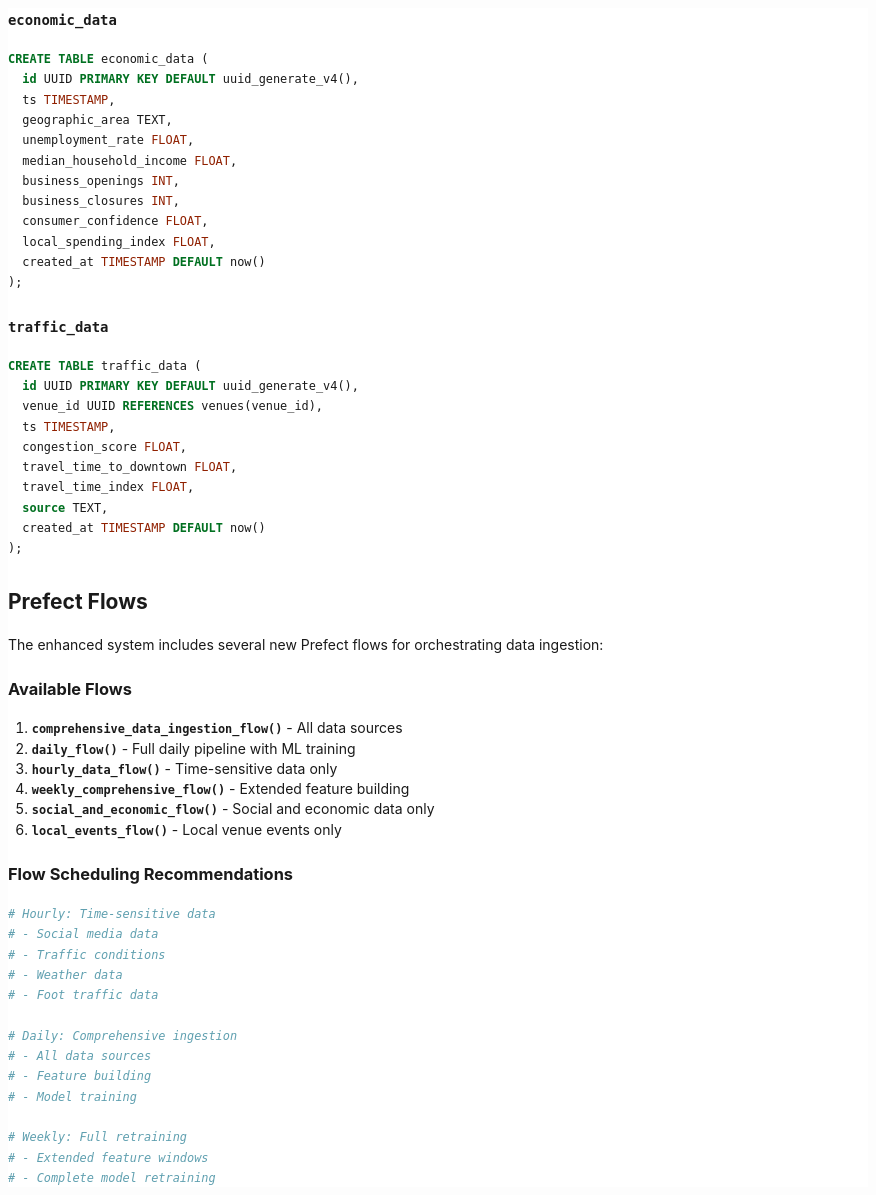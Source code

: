 ### `economic_data`

```sql
CREATE TABLE economic_data (
  id UUID PRIMARY KEY DEFAULT uuid_generate_v4(),
  ts TIMESTAMP,
  geographic_area TEXT,
  unemployment_rate FLOAT,
  median_household_income FLOAT,
  business_openings INT,
  business_closures INT,
  consumer_confidence FLOAT,
  local_spending_index FLOAT,
  created_at TIMESTAMP DEFAULT now()
);
```

### `traffic_data`

```sql
CREATE TABLE traffic_data (
  id UUID PRIMARY KEY DEFAULT uuid_generate_v4(),
  venue_id UUID REFERENCES venues(venue_id),
  ts TIMESTAMP,
  congestion_score FLOAT,
  travel_time_to_downtown FLOAT,
  travel_time_index FLOAT,
  source TEXT,
  created_at TIMESTAMP DEFAULT now()
);
```

## Prefect Flows

The enhanced system includes several new Prefect flows for orchestrating data ingestion:

### Available Flows

1. **`comprehensive_data_ingestion_flow()`** - All data sources
2. **`daily_flow()`** - Full daily pipeline with ML training
3. **`hourly_data_flow()`** - Time-sensitive data only
4. **`weekly_comprehensive_flow()`** - Extended feature building
5. **`social_and_economic_flow()`** - Social and economic data only
6. **`local_events_flow()`** - Local venue events only

### Flow Scheduling Recommendations

```python
# Hourly: Time-sensitive data
# - Social media data
# - Traffic conditions
# - Weather data
# - Foot traffic data

# Daily: Comprehensive ingestion
# - All data sources
# - Feature building
# - Model training

# Weekly: Full retraining
# - Extended feature windows
# - Complete model retraining
```
